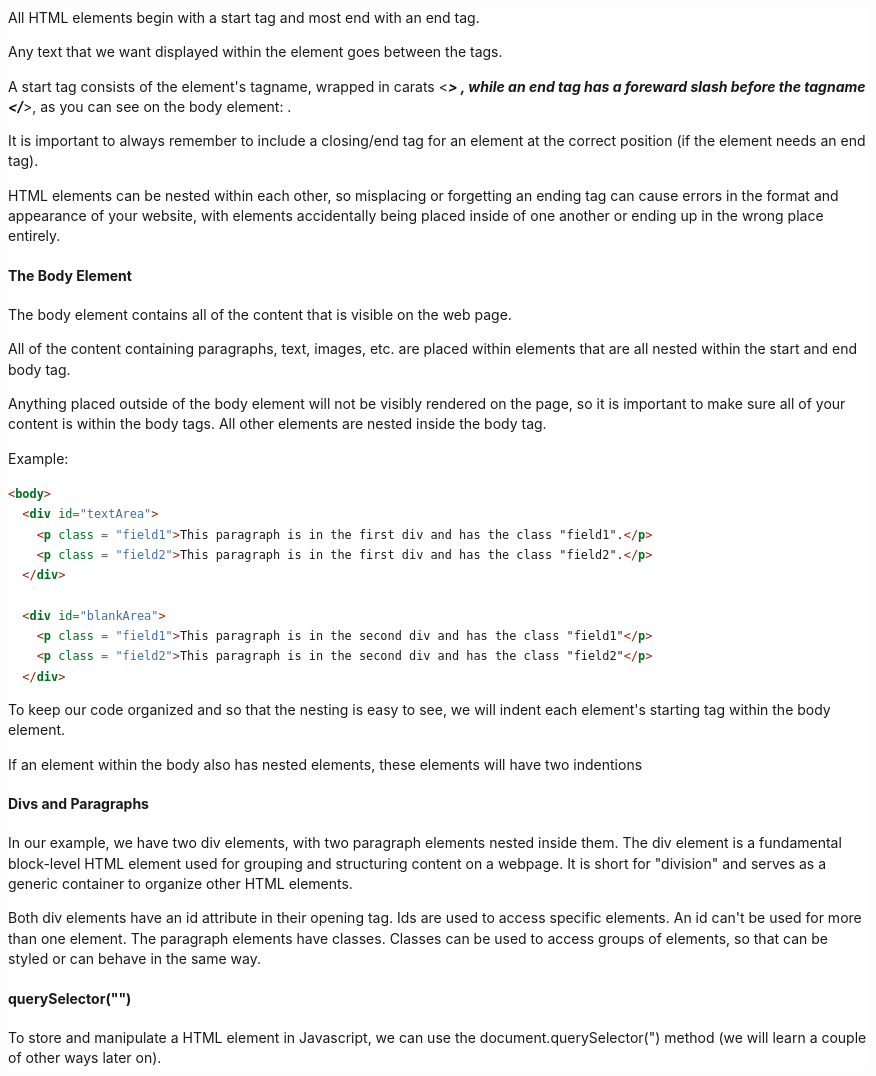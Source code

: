 All HTML elements begin with a start tag and most end with an end tag.

Any text that we want displayed within the element goes between the tags. 

A start tag consists of the element's tagname, wrapped in carats <___> , while an end tag has a foreward slash before the tagname </___>, as you can see on the body element: <body> </body> . 

It is important to always remember to include a closing/end tag for an element at the correct position (if the element needs an end tag). 

HTML elements can be nested within each other, so misplacing or forgetting an ending tag can cause errors in the format and appearance of your website, with elements accidentally being placed inside of one another or ending up in the wrong place entirely.

#### The Body Element 

The body element contains all of the content that is visible on the web page. 

All of the content containing paragraphs, text, images, etc. are placed within elements that are all nested within the start and end body tag. 

Anything placed outside of the body element will not be visibly rendered on the page, so it is important to make sure all of your content is within the body tags. All other elements are nested inside the body tag. 

Example: 

```html
<body>
  <div id="textArea"> 
    <p class = "field1">This paragraph is in the first div and has the class "field1".</p>
    <p class = "field2">This paragraph is in the first div and has the class "field2".</p>
  </div>
  
  <div id="blankArea"> 
    <p class = "field1">This paragraph is in the second div and has the class "field1"</p>
    <p class = "field2">This paragraph is in the second div and has the class "field2"</p>
  </div>
```

To keep our code organized and so that the nesting is easy to see, we will indent each element's starting tag within the body element. 

If an element within the body also has nested elements, these elements will have two indentions 

#### Divs and Paragraphs 

In our example, we have two div elements, with two paragraph elements nested inside them. The div element is a fundamental block-level HTML element used for grouping and structuring content on a webpage. It is short for "division" and serves as a generic container to organize other HTML elements.

Both div elements have an id attribute in their opening tag. Ids are used to access specific elements. An id can't be used for more than one element. The paragraph elements have classes. Classes can be used to access groups of elements, so that can be styled or can behave in the same way. 

#### querySelector("")
  
To store and manipulate a HTML element in Javascript, we can use the document.querySelector(") method (we will learn a couple of other ways later on).
